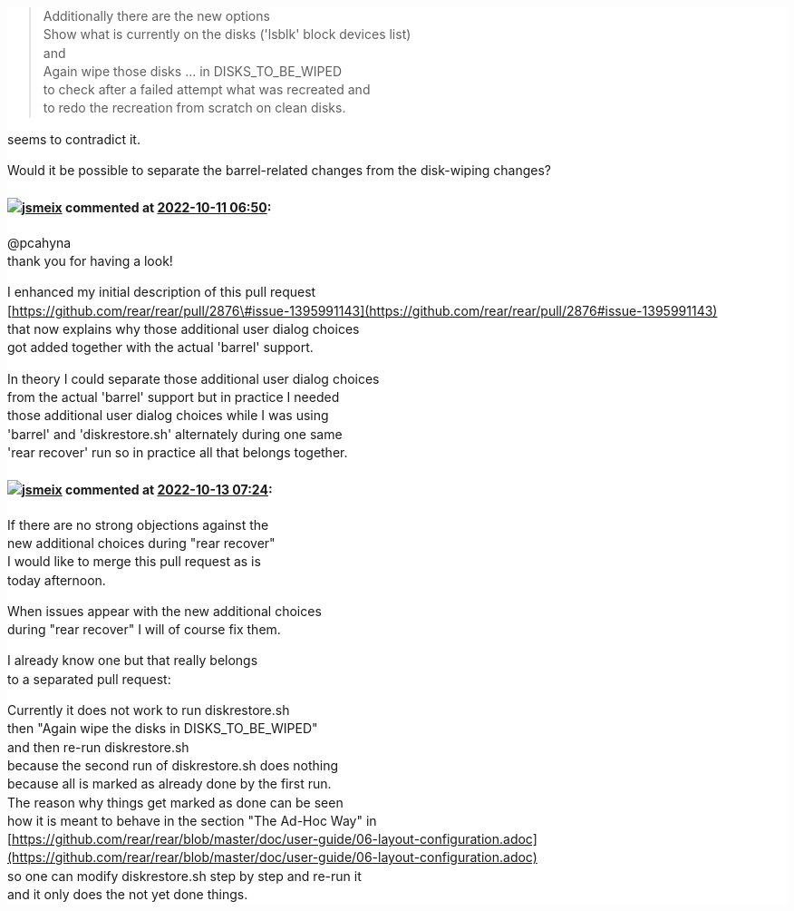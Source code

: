 > Additionally there are the new options  
> Show what is currently on the disks ('lsblk' block devices list)  
> and  
> Again wipe those disks ... in DISKS\_TO\_BE\_WIPED  
> to check after a failed attempt what was recreated and  
> to redo the recreation from scratch on clean disks.

seems to contradict it.

Would it be possible to separate the barrel-related changes from the
disk-wiping changes?

#### <img src="https://avatars.githubusercontent.com/u/1788608?u=925fc54e2ce01551392622446ece427f51e2f0ce&v=4" width="50">[jsmeix](https://github.com/jsmeix) commented at [2022-10-11 06:50](https://github.com/rear/rear/pull/2876#issuecomment-1274166764):

@pcahyna  
thank you for having a look!

I enhanced my initial description of this pull request  
[https://github.com/rear/rear/pull/2876\#issue-1395991143](https://github.com/rear/rear/pull/2876#issue-1395991143)  
that now explains why those additional user dialog choices  
got added together with the actual 'barrel' support.

In theory I could separate those additional user dialog choices  
from the actual 'barrel' support but in practice I needed  
those additional user dialog choices while I was using  
'barrel' and 'diskrestore.sh' alternately during one same  
'rear recover' run so in practice all that belongs together.

#### <img src="https://avatars.githubusercontent.com/u/1788608?u=925fc54e2ce01551392622446ece427f51e2f0ce&v=4" width="50">[jsmeix](https://github.com/jsmeix) commented at [2022-10-13 07:24](https://github.com/rear/rear/pull/2876#issuecomment-1277148093):

If there are no strong objections against the  
new additional choices during "rear recover"  
I would like to merge this pull request as is  
today afternoon.

When issues appear with the new additional choices  
during "rear recover" I will of course fix them.

I already know one but that really belongs  
to a separated pull request:

Currently it does not work to run diskrestore.sh  
then "Again wipe the disks in DISKS\_TO\_BE\_WIPED"  
and then re-run diskrestore.sh  
because the second run of diskrestore.sh does nothing  
because all is marked as already done by the first run.  
The reason why things get marked as done can be seen  
how it is meant to behave in the section "The Ad-Hoc Way" in  
[https://github.com/rear/rear/blob/master/doc/user-guide/06-layout-configuration.adoc](https://github.com/rear/rear/blob/master/doc/user-guide/06-layout-configuration.adoc)  
so one can modify diskrestore.sh step by step and re-run it  
and it only does the not yet done things.
